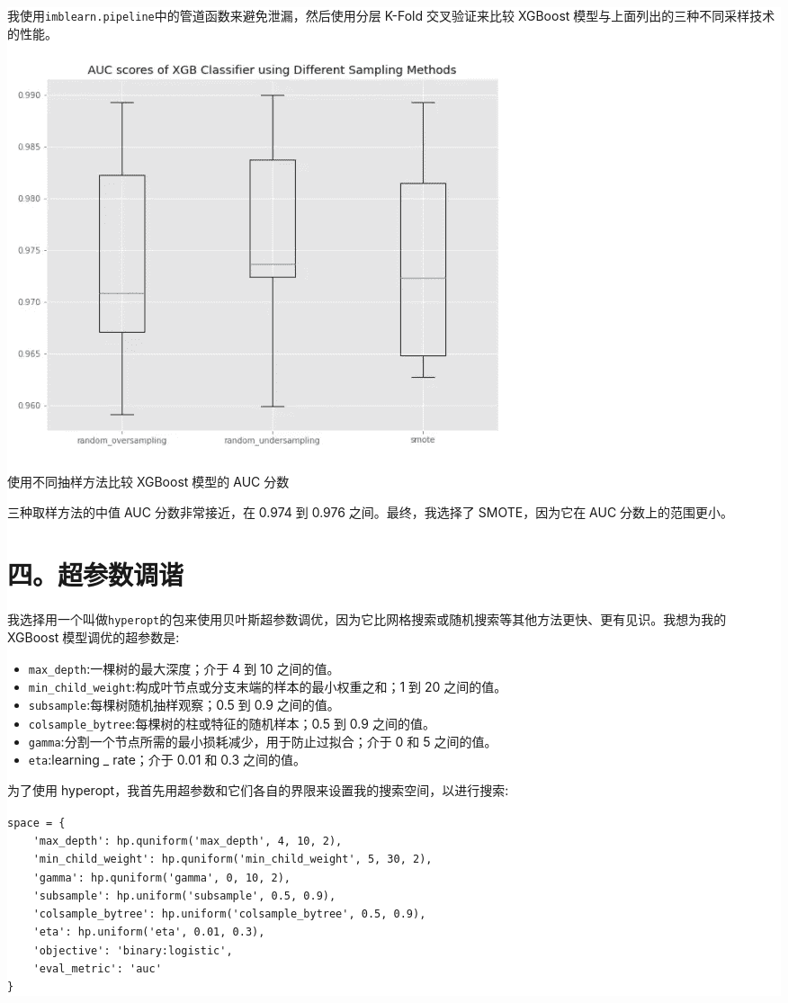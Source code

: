 我使用`imblearn.pipeline`中的管道函数来避免泄漏，然后使用分层 K-Fold 交叉验证来比较 XGBoost 模型与上面列出的三种不同采样技术的性能。

![](img/882b30e8be4af8adce618c737462fb97.png)

使用不同抽样方法比较 XGBoost 模型的 AUC 分数

三种取样方法的中值 AUC 分数非常接近，在 0.974 到 0.976 之间。最终，我选择了 SMOTE，因为它在 AUC 分数上的范围更小。

# 四。超参数调谐

我选择用一个叫做`hyperopt`的包来使用贝叶斯超参数调优，因为它比网格搜索或随机搜索等其他方法更快、更有见识。我想为我的 XGBoost 模型调优的超参数是:

*   `max_depth`:一棵树的最大深度；介于 4 到 10 之间的值。
*   `min_child_weight`:构成叶节点或分支末端的样本的最小权重之和；1 到 20 之间的值。
*   `subsample`:每棵树随机抽样观察；0.5 到 0.9 之间的值。
*   `colsample_bytree`:每棵树的柱或特征的随机样本；0.5 到 0.9 之间的值。
*   `gamma`:分割一个节点所需的最小损耗减少，用于防止过拟合；介于 0 和 5 之间的值。
*   `eta`:learning _ rate；介于 0.01 和 0.3 之间的值。

为了使用 hyperopt，我首先用超参数和它们各自的界限来设置我的搜索空间，以进行搜索:

```
space = {
    'max_depth': hp.quniform('max_depth', 4, 10, 2),
    'min_child_weight': hp.quniform('min_child_weight', 5, 30, 2),
    'gamma': hp.quniform('gamma', 0, 10, 2),
    'subsample': hp.uniform('subsample', 0.5, 0.9),
    'colsample_bytree': hp.uniform('colsample_bytree', 0.5, 0.9),
    'eta': hp.uniform('eta', 0.01, 0.3),
    'objective': 'binary:logistic',
    'eval_metric': 'auc'
}
```
